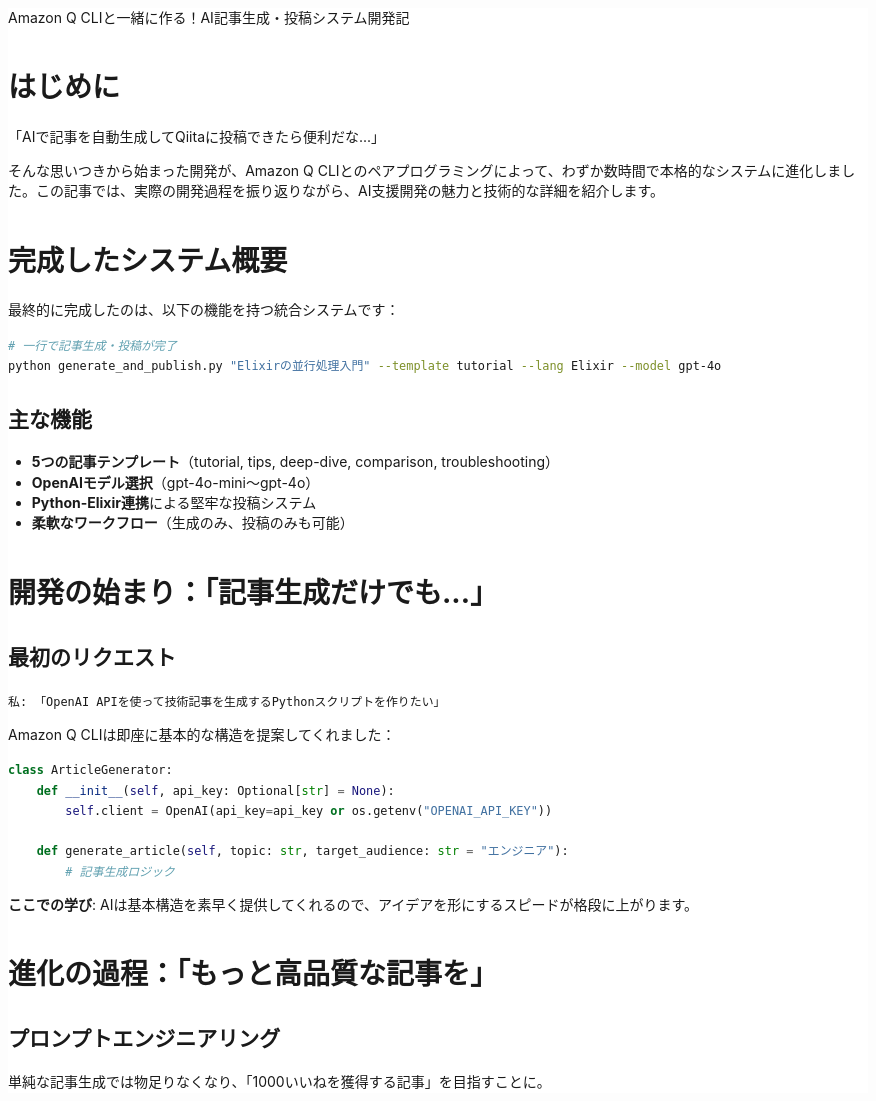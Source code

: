 Amazon Q CLIと一緒に作る！AI記事生成・投稿システム開発記

# はじめに

「AIで記事を自動生成してQiitaに投稿できたら便利だな...」

そんな思いつきから始まった開発が、Amazon Q CLIとのペアプログラミングによって、わずか数時間で本格的なシステムに進化しました。この記事では、実際の開発過程を振り返りながら、AI支援開発の魅力と技術的な詳細を紹介します。

# 完成したシステム概要

最終的に完成したのは、以下の機能を持つ統合システムです：

```bash
# 一行で記事生成・投稿が完了
python generate_and_publish.py "Elixirの並行処理入門" --template tutorial --lang Elixir --model gpt-4o
```

## 主な機能

- **5つの記事テンプレート**（tutorial, tips, deep-dive, comparison, troubleshooting）
- **OpenAIモデル選択**（gpt-4o-mini〜gpt-4o）
- **Python-Elixir連携**による堅牢な投稿システム
- **柔軟なワークフロー**（生成のみ、投稿のみも可能）

# 開発の始まり：「記事生成だけでも...」

## 最初のリクエスト

```
私: 「OpenAI APIを使って技術記事を生成するPythonスクリプトを作りたい」
```

Amazon Q CLIは即座に基本的な構造を提案してくれました：

```python
class ArticleGenerator:
    def __init__(self, api_key: Optional[str] = None):
        self.client = OpenAI(api_key=api_key or os.getenv("OPENAI_API_KEY"))
    
    def generate_article(self, topic: str, target_audience: str = "エンジニア"):
        # 記事生成ロジック
```

**ここでの学び**: AIは基本構造を素早く提供してくれるので、アイデアを形にするスピードが格段に上がります。

# 進化の過程：「もっと高品質な記事を」

## プロンプトエンジニアリング
単純な記事生成では物足りなくなり、「1000いいねを獲得する記事」を目指すことに。
